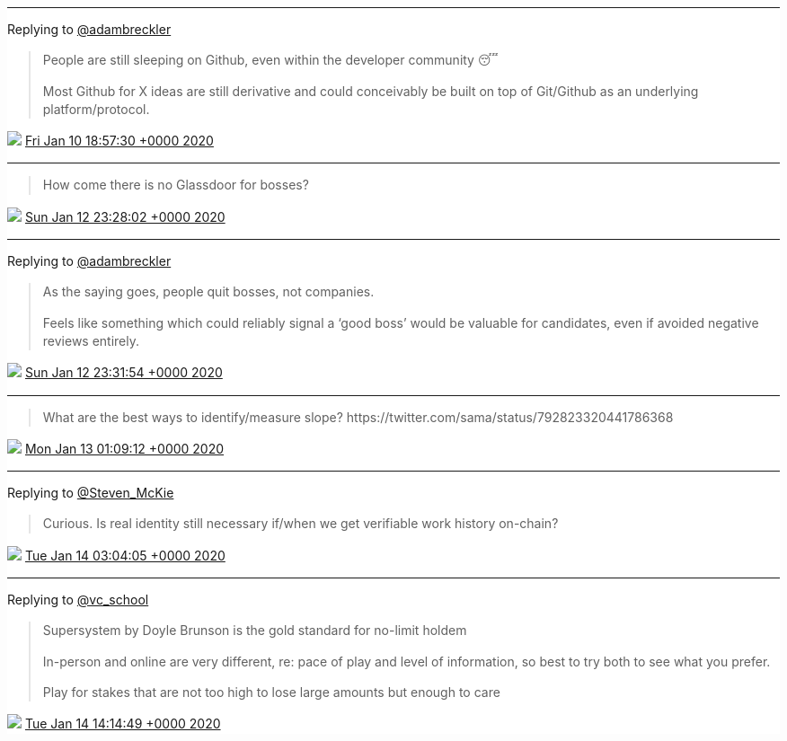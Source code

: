 ----

Replying to [@adambreckler](https://twitter.com/adambreckler/status/1215708569347051520)

> People are still sleeping on Github, even within the developer community 😴   
>   
> Most Github for X ideas are still derivative and could conceivably be built on top of Git/Github as an underlying platform/protocol\.

<img src="../../media/tweet.ico" width="12" /> [Fri Jan 10 18:57:30 +0000 2020](https://twitter.com/adambreckler/status/1215709266280996864)

----

> How come there is no Glassdoor for bosses?

<img src="../../media/tweet.ico" width="12" /> [Sun Jan 12 23:28:02 +0000 2020](https://twitter.com/adambreckler/status/1216502124206362624)

----

Replying to [@adambreckler](https://twitter.com/adambreckler/status/1216502124206362624)

> As the saying goes, people quit bosses, not companies\.   
>   
> Feels like something which could reliably signal a ‘good boss’ would be valuable for candidates, even if avoided negative reviews entirely\.

<img src="../../media/tweet.ico" width="12" /> [Sun Jan 12 23:31:54 +0000 2020](https://twitter.com/adambreckler/status/1216503096601239552)

----

> What are the best ways to identify/measure slope? https://twitter\.com/sama/status/792823320441786368

<img src="../../media/tweet.ico" width="12" /> [Mon Jan 13 01:09:12 +0000 2020](https://twitter.com/adambreckler/status/1216527584185352198)

----

Replying to [@Steven\_McKie](https://twitter.com/Steven_McKie/status/1216917647918419968)

> Curious\. Is real identity still necessary if/when we get verifiable work history on\-chain?

<img src="../../media/tweet.ico" width="12" /> [Tue Jan 14 03:04:05 +0000 2020](https://twitter.com/adambreckler/status/1216918881278627840)

----

Replying to [@vc\_school](https://twitter.com/yanayprop/status/1217065512737308672)

> Supersystem by Doyle Brunson is the gold standard for no\-limit holdem  
>   
> In\-person and online are very different, re: pace of play and level of information, so best to try both to see what you prefer\.  
>   
> Play for stakes that are not too high to lose large amounts but enough to care

<img src="../../media/tweet.ico" width="12" /> [Tue Jan 14 14:14:49 +0000 2020](https://twitter.com/adambreckler/status/1217087679742918658)
